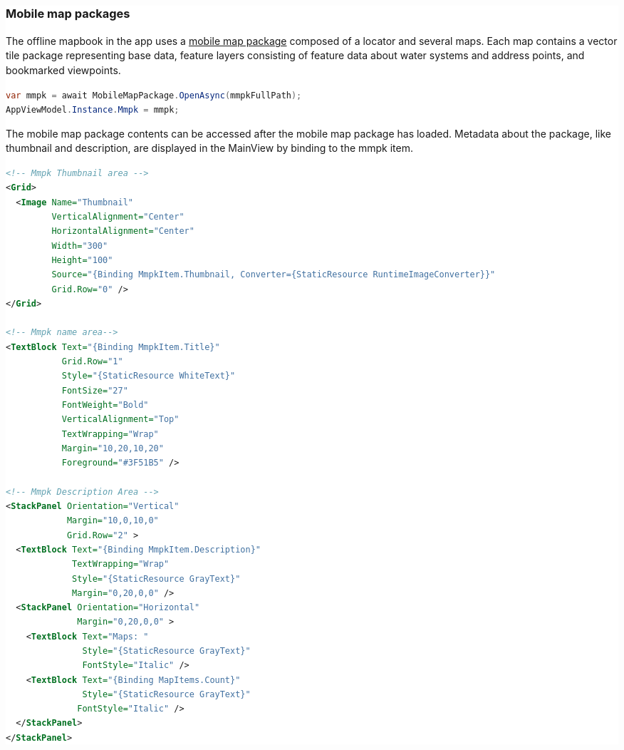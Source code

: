 ### Mobile map packages

The offline mapbook in the app uses a [mobile map package](http://pro.arcgis.com/en/pro-app/help/sharing/overview/mobile-map-package.htm) composed of a locator and several maps. Each map contains a vector tile package representing base data, feature layers consisting of feature data about water systems and address points, and bookmarked viewpoints.

```csharp
var mmpk = await MobileMapPackage.OpenAsync(mmpkFullPath);
AppViewModel.Instance.Mmpk = mmpk;
```

The mobile map package contents can be accessed after the mobile map package has loaded. Metadata about the package, like thumbnail and description, are displayed in the MainView by binding to the mmpk item.

```xml
<!-- Mmpk Thumbnail area -->
<Grid>
  <Image Name="Thumbnail"
         VerticalAlignment="Center"
         HorizontalAlignment="Center"
         Width="300"
         Height="100"
         Source="{Binding MmpkItem.Thumbnail, Converter={StaticResource RuntimeImageConverter}}"
         Grid.Row="0" />
</Grid>

<!-- Mmpk name area-->
<TextBlock Text="{Binding MmpkItem.Title}"
           Grid.Row="1"
           Style="{StaticResource WhiteText}"
           FontSize="27"
           FontWeight="Bold"
           VerticalAlignment="Top"
           TextWrapping="Wrap"
           Margin="10,20,10,20"
           Foreground="#3F51B5" />

<!-- Mmpk Description Area -->
<StackPanel Orientation="Vertical"
            Margin="10,0,10,0"
            Grid.Row="2" >
  <TextBlock Text="{Binding MmpkItem.Description}"
             TextWrapping="Wrap"
             Style="{StaticResource GrayText}"
             Margin="0,20,0,0" />
  <StackPanel Orientation="Horizontal"
              Margin="0,20,0,0" >
    <TextBlock Text="Maps: "
               Style="{StaticResource GrayText}"
               FontStyle="Italic" />
    <TextBlock Text="{Binding MapItems.Count}"
               Style="{StaticResource GrayText}"
              FontStyle="Italic" />
  </StackPanel>
</StackPanel>
```
